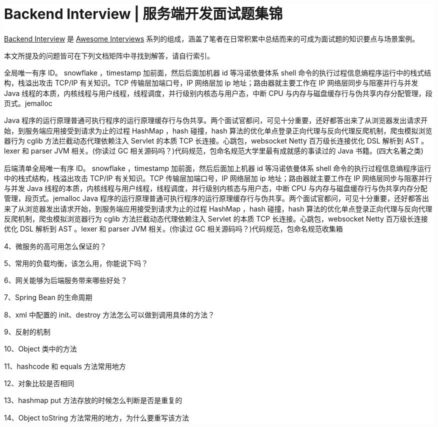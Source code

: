 # Backend Interview | 服务端开发面试题集锦

[Backend Interview]() 是 [Awesome Interviews]() 系列的组成，涵盖了笔者在日常积累中总结而来的可成为面试题的知识要点与场景案例。

本文所提及的问题皆可在下列文档矩阵中寻找到解答，请自行索引。

全局唯一有序 ID。 snowflake ，timestamp 加前面，然后后面加机器 id 等冯诺依曼体系
shell 命令的执行过程信息熵程序运行中的栈式结构，栈溢出攻击
TCP/IP 有关知识。TCP 传输层加端口号，IP 网络层加 ip 地址；路由器就主要工作在 IP 网络层同步与阻塞并行与并发
Java 线程的本质，内核线程与用户线程，线程调度，并行级别内核态与用户态，中断
CPU 与内存与磁盘缓存行与伪共享内存分配管理，段页式。jemalloc

Java 程序的运行原理普通可执行程序的运行原理缓存行与伪共享。两个面试官都问，可见十分重要，还好都答出来了从浏览器发出请求开始，到服务端应用接受到请求为止的过程
HashMap ，hash 碰撞，hash 算法的优化单点登录正向代理与反向代理反爬机制，爬虫模拟浏览器行为
cglib 方法拦截动态代理依赖注入
Servlet 的本质
TCP 长连接。心跳包，websocket
Netty 百万级长连接优化
DSL 解析到 AST 。lexer 和 parser
JVM 相关。(你读过 GC 相关源码吗？)代码规范，包命名规范大学里最有成就感的事读过的 Java 书籍。(四大名著之类)

后端清单全局唯一有序 ID。 snowflake ，timestamp 加前面，然后后面加上机器 id 等冯诺依曼体系
shell 命令的执行过程信息熵程序运行中的栈式结构，栈溢出攻击
TCP/IP 有关知识。TCP 传输层加端口号，IP 网络层加 ip 地址；路由器就主要工作在 IP 网络层同步与阻塞并行与并发
Java 线程的本质，内核线程与用户线程，线程调度，并行级别内核态与用户态，中断
CPU 与内存与磁盘缓存行与伪共享内存分配管理，段页式。jemalloc
Java 程序的运行原理普通可执行程序的运行原理缓存行与伪共享。两个面试官都问，可见十分重要，还好都答出来了从浏览器发出请求开始，到服务端应用接受到请求为止的过程
HashMap ，hash 碰撞，hash 算法的优化单点登录正向代理与反向代理反爬机制，爬虫模拟浏览器行为
cglib 方法拦截动态代理依赖注入
Servlet 的本质
TCP 长连接。心跳包，websocket
Netty 百万级长连接优化
DSL 解析到 AST 。lexer 和 parser
JVM 相关。(你读过 GC 相关源码吗？)代码规范，包命名规范收集箱

4、微服务的高可用怎么保证的？

5、常用的负载均衡，该怎么用，你能说下吗？

6、网关能够为后端服务带来哪些好处？

7、Spring Bean 的生命周期

8、xml 中配置的 init、destroy 方法怎么可以做到调用具体的方法？

9、反射的机制

10、Object 类中的方法

11、hashcode 和 equals 方法常用地方

12、对象比较是否相同

13、hashmap put 方法存放的时候怎么判断是否是重复的

14、Object toString 方法常用的地方，为什么要重写该方法
